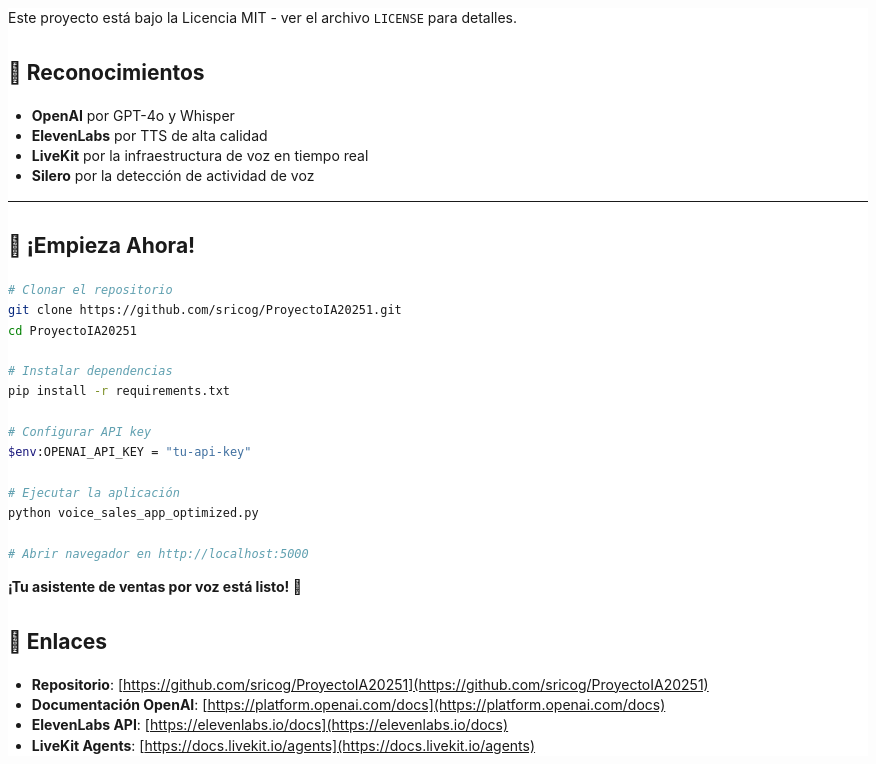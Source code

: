 Este proyecto está bajo la Licencia MIT - ver el archivo `LICENSE` para detalles.

## 🙏 Reconocimientos

- **OpenAI** por GPT-4o y Whisper
- **ElevenLabs** por TTS de alta calidad
- **LiveKit** por la infraestructura de voz en tiempo real
- **Silero** por la detección de actividad de voz

---

## 🚀 ¡Empieza Ahora!

```bash
# Clonar el repositorio
git clone https://github.com/sricog/ProyectoIA20251.git
cd ProyectoIA20251

# Instalar dependencias
pip install -r requirements.txt

# Configurar API key
$env:OPENAI_API_KEY = "tu-api-key"

# Ejecutar la aplicación
python voice_sales_app_optimized.py

# Abrir navegador en http://localhost:5000
```

**¡Tu asistente de ventas por voz está listo! 🎉**

## 🔗 Enlaces

- **Repositorio**: [https://github.com/sricog/ProyectoIA20251](https://github.com/sricog/ProyectoIA20251)
- **Documentación OpenAI**: [https://platform.openai.com/docs](https://platform.openai.com/docs)
- **ElevenLabs API**: [https://elevenlabs.io/docs](https://elevenlabs.io/docs)
- **LiveKit Agents**: [https://docs.livekit.io/agents](https://docs.livekit.io/agents)